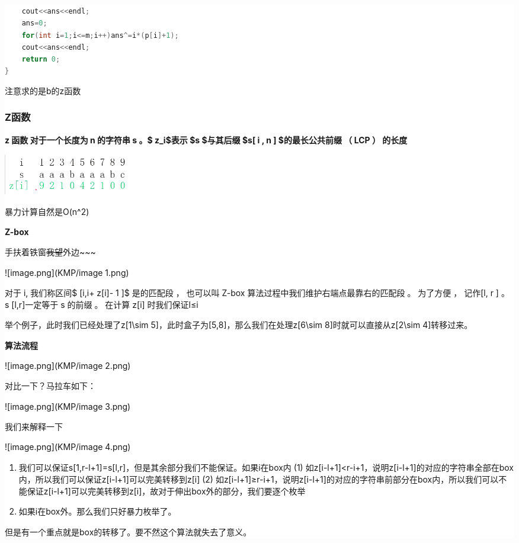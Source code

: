 ```C++
	cout<<ans<<endl;
	ans=0;
	for(int i=1;i<=m;i++)ans^=i*(p[i]+1);
	cout<<ans<<endl;
	return 0;
}


```

注意求的是b的z函数

### Z函数

**z 函数
对于一个长度为 n 的字符串 s 。$ z_i$表示 $s $与其后缀 $s[ i , n ] $的最长公共前缀 （ LCP ） 的长度**

![image.png](KMP/image.png)

暴力计算自然是O(n^2)

**Z-box**

手扶着铁窗~~我望~~外边~~~

![image.png](KMP/image 1.png)

对于 i, 我们称区间$ [i,i+ z[i]- 1 ]$ 是的匹配段 ， 也可以叫 Z-box
算法过程中我们维护右端点最靠右的匹配段 。 为了方便 ， 记作[l, r ] 。 s [l,r]一定等于 s  的前缀 。
在计算 z[i] 时我们保证l≤i

举个例子，此时我们已经处理了z[1\sim 5]，此时盒子为[5,8]，那么我们在处理z[6\sim 8]时就可以直接从z[2\sim 4]转移过来。

**算法流程**

![image.png](KMP/image 2.png)

对比一下？马拉车如下：

![image.png](KMP/image 3.png)

我们来解释一下

![image.png](KMP/image 4.png)

1. 我们可以保证s[1,r-l+1]=s[l,r]，但是其余部分我们不能保证。如果i在box内
(1) 如z[i-l+1]<r-i+1，说明z[i-l+1]的对应的字符串全部在box内，所以我们可以保证z[i-l+1]可以完美转移到z[i]
(2) 如z[i-l+1]≥r-i+1，说明z[i-l+1]的对应的字符串前部分在box内，所以我们可以不能保证z[i-l+1]可以完美转移到z[i]，故对于伸出box外的部分，我们要逐个枚举

2. 如果i在box外。那么我们只好暴力枚举了。

但是有一个重点就是box的转移了。要不然这个算法就失去了意义。
